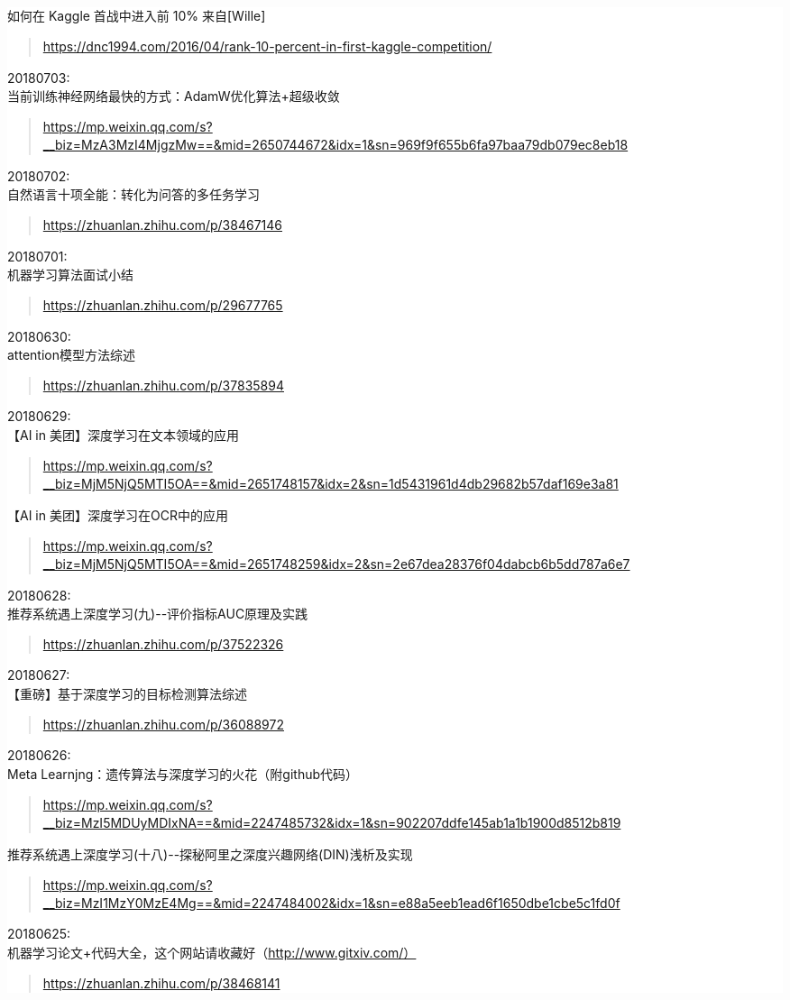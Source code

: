 如何在 Kaggle 首战中进入前 10% 来自[Wille]
>https://dnc1994.com/2016/04/rank-10-percent-in-first-kaggle-competition/



20180703:<br>
当前训练神经网络最快的方式：AdamW优化算法+超级收敛
>https://mp.weixin.qq.com/s?__biz=MzA3MzI4MjgzMw==&mid=2650744672&idx=1&sn=969f9f655b6fa97baa79db079ec8eb18



20180702:<br>
自然语言十项全能：转化为问答的多任务学习
>https://zhuanlan.zhihu.com/p/38467146


20180701:<br>
机器学习算法面试小结
>https://zhuanlan.zhihu.com/p/29677765


20180630:<br>
attention模型方法综述
>https://zhuanlan.zhihu.com/p/37835894



20180629:<br>
【AI in 美团】深度学习在文本领域的应用
>https://mp.weixin.qq.com/s?__biz=MjM5NjQ5MTI5OA==&mid=2651748157&idx=2&sn=1d5431961d4db29682b57daf169e3a81

【AI in 美团】深度学习在OCR中的应用
>https://mp.weixin.qq.com/s?__biz=MjM5NjQ5MTI5OA==&mid=2651748259&idx=2&sn=2e67dea28376f04dabcb6b5dd787a6e7




20180628:<br>
推荐系统遇上深度学习(九)--评价指标AUC原理及实践
>https://zhuanlan.zhihu.com/p/37522326


20180627:<br>
【重磅】基于深度学习的目标检测算法综述
>https://zhuanlan.zhihu.com/p/36088972



20180626:<br>
Meta Learnjng：遗传算法与深度学习的火花（附github代码）
>https://mp.weixin.qq.com/s?__biz=MzI5MDUyMDIxNA==&mid=2247485732&idx=1&sn=902207ddfe145ab1a1b1900d8512b819

推荐系统遇上深度学习(十八)--探秘阿里之深度兴趣网络(DIN)浅析及实现
>https://mp.weixin.qq.com/s?__biz=MzI1MzY0MzE4Mg==&mid=2247484002&idx=1&sn=e88a5eeb1ead6f1650dbe1cbe5c1fd0f



20180625:<br>
机器学习论文+代码大全，这个网站请收藏好（http://www.gitxiv.com/）
>https://zhuanlan.zhihu.com/p/38468141
